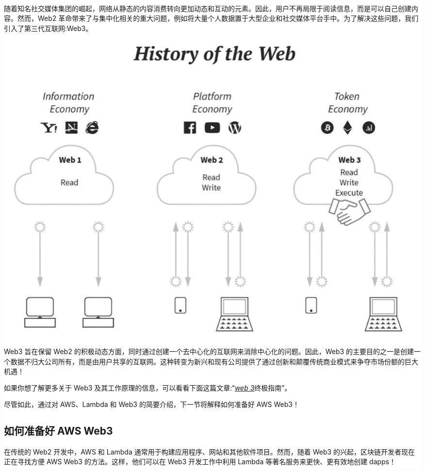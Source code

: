 随着知名社交媒体集团的崛起，网络从静态的内容消费转向更加动态和互动的元素。因此，用户不再局限于阅读信息，而是可以自己创建内容。然而，Web2 革命带来了与集中化相关的重大问题，例如将大量个人数据置于大型企业和社交媒体平台手中。为了解决这些问题，我们引入了第三代互联网:Web3。

![A chart depicting the history of the web and what came before AWS Lambda Web3.](img/8a37ac39a0f39271cffa5e64f5935592.png)

Web3 旨在保留 Web2 的积极动态方面，同时通过创建一个去中心化的互联网来消除中心化的问题。因此，Web3 的主要目的之一是创建一个数据不归大公司所有，而是由用户共享的互联网。这种转变为新兴和现有公司提供了通过创新和颠覆传统商业模式来争夺市场份额的巨大机遇！

如果你想了解更多关于 Web3 及其工作原理的信息，可以看看下面这篇文章:“[*web 3*](https://moralis.io/the-ultimate-guide-to-web3-what-is-web3/)终极指南”。

尽管如此，通过对 AWS、Lambda 和 Web3 的简要介绍，下一节将解释如何准备好 AWS Web3！

## 如何准备好 AWS Web3

在传统的 Web2 开发中，AWS 和 Lambda 通常用于构建应用程序、网站和其他软件项目。然而，随着 Web3 的兴起，区块链开发者现在正在寻找方便 AWS Web3 的方法。这样，他们可以在 Web3 开发工作中利用 Lambda 等著名服务来更快、更有效地创建 dapps！

